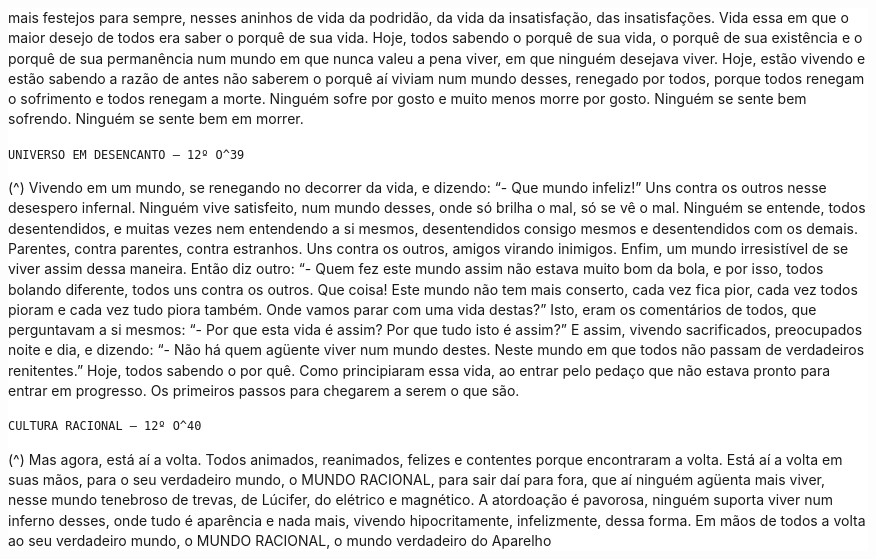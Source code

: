mais festejos para sempre, nesses aninhos de vida da
podridão, da vida da insatisfação, das insatisfações. Vida
essa em que o maior desejo de todos era saber o porquê de
sua vida.
Hoje, todos sabendo o porquê de sua vida, o porquê
de sua existência e o porquê de sua permanência num
mundo em que nunca valeu a pena viver, em que ninguém
desejava viver. Hoje, estão vivendo e estão sabendo a
razão de antes não saberem o porquê aí viviam num
mundo desses, renegado por todos, porque todos renegam
o sofrimento e todos renegam a morte. Ninguém sofre por
gosto e muito menos morre por gosto.
Ninguém se sente bem sofrendo. Ninguém se sente
bem em morrer.


```
UNIVERSO EM DESENCANTO – 12º O^39
```
(^)
Vivendo em um mundo, se renegando no decorrer da
vida, e dizendo: “- Que mundo infeliz!”
Uns contra os outros nesse desespero infernal.
Ninguém vive satisfeito, num mundo desses, onde só
brilha o mal, só se vê o mal.
Ninguém se entende, todos desentendidos, e muitas
vezes nem entendendo a si mesmos, desentendidos
consigo mesmos e desentendidos com os demais. Parentes,
contra parentes, contra estranhos. Uns contra os outros,
amigos virando inimigos.
Enfim, um mundo irresistível de se viver assim dessa
maneira.
Então diz outro: “- Quem fez este mundo assim não
estava muito bom da bola, e por isso, todos bolando
diferente, todos uns contra os outros. Que coisa! Este
mundo não tem mais conserto, cada vez fica pior, cada vez
todos pioram e cada vez tudo piora também. Onde vamos
parar com uma vida destas?” Isto, eram os comentários de
todos, que perguntavam a si mesmos: “- Por que esta vida
é assim? Por que tudo isto é assim?”
E assim, vivendo sacrificados, preocupados noite e
dia, e dizendo: “- Não há quem agüente viver num mundo
destes. Neste mundo em que todos não passam de
verdadeiros renitentes.”
Hoje, todos sabendo o por quê. Como principiaram
essa vida, ao entrar pelo pedaço que não estava pronto
para entrar em progresso.
Os primeiros passos para chegarem a serem o que
são.


```
CULTURA RACIONAL – 12º O^40
```
(^)
Mas agora, está aí a volta. Todos animados,
reanimados, felizes e contentes porque encontraram a
volta. Está aí a volta em suas mãos, para o seu verdadeiro
mundo, o MUNDO RACIONAL, para sair daí para fora,
que aí ninguém agüenta mais viver, nesse mundo
tenebroso de trevas, de Lúcifer, do elétrico e magnético.
A atordoação é pavorosa, ninguém suporta viver num
inferno desses, onde tudo é aparência e nada mais,
vivendo hipocritamente, infelizmente, dessa forma.
Em mãos de todos a volta ao seu verdadeiro mundo, o
MUNDO RACIONAL, o mundo verdadeiro do Aparelho